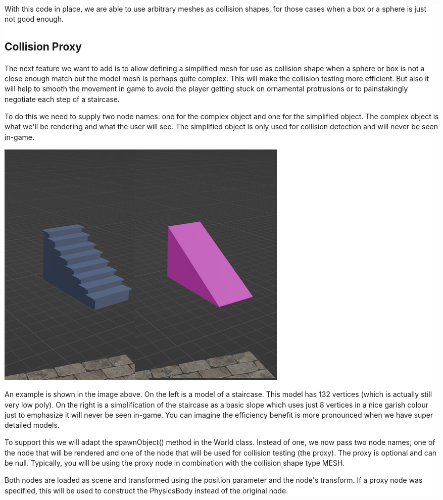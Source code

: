 With this code in place, we are able to use arbitrary meshes as collision shapes, for those cases when a box or a sphere is just not good enough.



## Collision Proxy

The next feature we want to add is to allow defining a simplified mesh for use as collision shape when a sphere or box is not a close enough match but the model mesh is perhaps quite complex.
This will make the collision testing more efficient. But also it will help to smooth the movement in game to avoid the player getting stuck on ornamental protrusions or to painstakingly negotiate each step of a staircase.

To do this we need to supply two node names: one for the complex object and one for the simplified object.  The complex object is what we'll be rendering and what the user will see.  The simplified 
object is only used for collision detection and will never be seen in-game.

![](/assets/images/collisionProxy.png)

An example is shown in the image above. On the left is a model of a staircase. This model has 132 vertices (which is actually still very low poly). On the right is a simplification of the staircase as a basic slope which uses just 8 vertices in a nice garish colour just to emphasize it will never be seen in-game.
You can imagine the efficiency benefit is more pronounced when we have super detailed models.

To support this we will adapt the spawnObject() method in the World class.  Instead of one, we now pass two node names; one of the node that will be rendered and one of the node that will be used for collision testing (the proxy).  The proxy is optional and can be null.  Typically, you will be using the proxy node in combination with the collision shape type MESH.

Both nodes are loaded as scene and transformed using the position parameter and the node's transform.  If a proxy node was specified, this will be used to construct the PhysicsBody instead of the original node.
